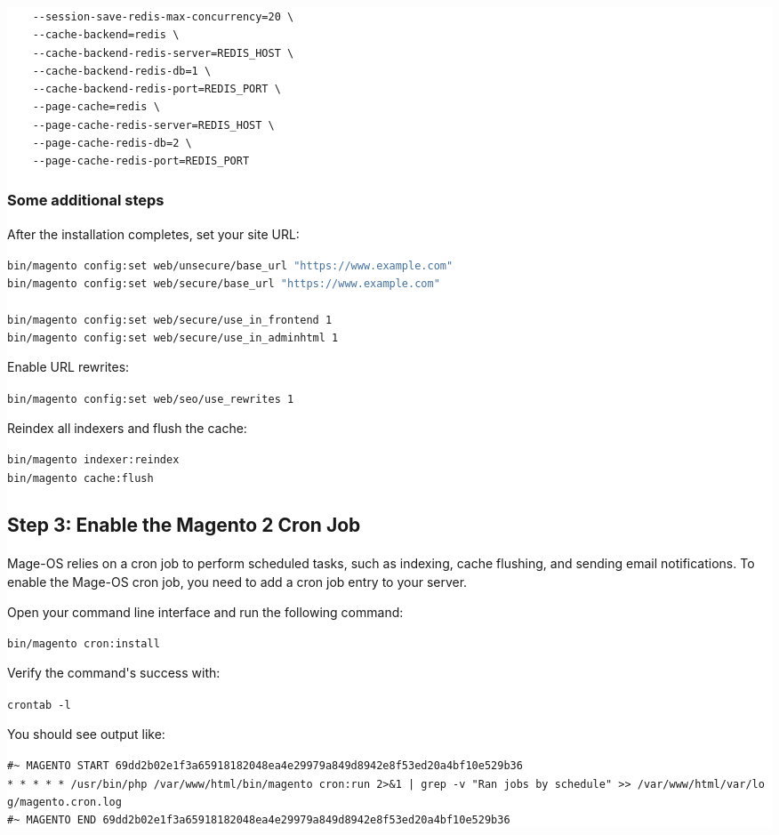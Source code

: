 ```shell
    --session-save-redis-max-concurrency=20 \
    --cache-backend=redis \
    --cache-backend-redis-server=REDIS_HOST \
    --cache-backend-redis-db=1 \
    --cache-backend-redis-port=REDIS_PORT \
    --page-cache=redis \
    --page-cache-redis-server=REDIS_HOST \
    --page-cache-redis-db=2 \
    --page-cache-redis-port=REDIS_PORT
```

### Some additional steps

After the installation completes, set your site URL:

```bash
bin/magento config:set web/unsecure/base_url "https://www.example.com"
bin/magento config:set web/secure/base_url "https://www.example.com"

bin/magento config:set web/secure/use_in_frontend 1
bin/magento config:set web/secure/use_in_adminhtml 1
```

Enable URL rewrites:

```bash
bin/magento config:set web/seo/use_rewrites 1
```

Reindex all indexers and flush the cache:

```bash
bin/magento indexer:reindex
bin/magento cache:flush
```

## Step 3: Enable the Magento 2 Cron Job

Mage-OS relies on a cron job to perform scheduled tasks, such as indexing, cache flushing, and sending email
notifications. To enable the Mage-OS cron job, you need to add a cron job entry to your server.

Open your command line interface and run the following command:

```shell
bin/magento cron:install
```

Verify the command's success with:

```shell
crontab -l
```

You should see output like:

```shell
#~ MAGENTO START 69dd2b02e1f3a65918182048ea4e29979a849d8942e8f53ed20a4bf10e529b36
* * * * * /usr/bin/php /var/www/html/bin/magento cron:run 2>&1 | grep -v "Ran jobs by schedule" >> /var/www/html/var/log/magento.cron.log
#~ MAGENTO END 69dd2b02e1f3a65918182048ea4e29979a849d8942e8f53ed20a4bf10e529b36
```
